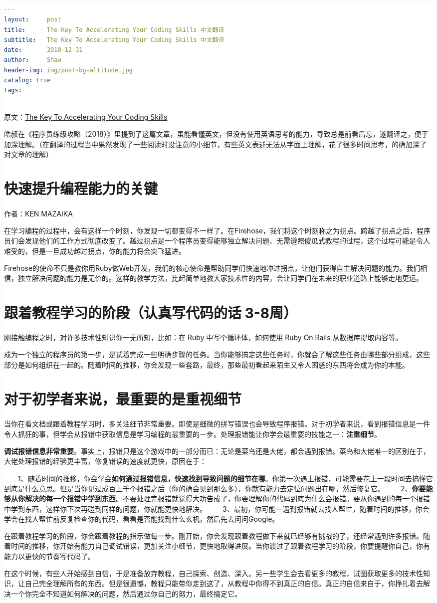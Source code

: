 ```yaml
---
layout:     post
title:      The Key To Accelerating Your Coding Skills 中文翻译
subtitle:   The Key To Accelerating Your Coding Skills 中文翻译
date:       2018-12-31
author:     Shaw
header-img: img/post-bg-altitude.jpg
catalog: true
tags:
---
```



原文：[The Key To Accelerating Your Coding Skills](http://blog.thefirehoseproject.com/posts/learn-to-code-and-be-self-reliant/)

皓叔在《程序员练级攻略（2018）》里提到了这篇文章，虽能看懂英文，但没有使用英语思考的能力，导致总是前看后忘，遂翻译之，便于加深理解。（在翻译的过程当中果然发现了一些阅读时没注意的小细节，有些英文表述无法从字面上理解，花了很多时间思考，的确加深了对文章的理解）

# 快速提升编程能力的关键
作者：KEN MAZAIKA

在学习编程的过程中，会有这样一个时刻，你发现一切都变得不一样了。在Firehose，我们将这个时刻称之为拐点。跨越了拐点之后，程序员们会发现他们的工作方式彻底改变了。越过拐点是一个程序员变得能够独立解决问题、无需遵照傻瓜式教程的过程，这个过程可能是令人难受的，但是一旦成功越过拐点，你的能力将会突飞猛进。

Firehose的使命不只是教你用Ruby做Web开发，我们的核心使命是帮助同学们快速地冲过拐点，让他们获得自主解决问题的能力。我们相信，独立解决问题的能力是无价的。这样的教学方法，比起简单地教大家技术性的内容，会让同学们在未来的职业道路上能够走地更远。

# 跟着教程学习的阶段（认真写代码的话 3-8周）

刚接触编程之时，对许多技术性知识你一无所知，比如：在 Ruby 中写个循环体，如何使用 Ruby On Rails 从数据库提取内容等。

成为一个独立的程序员的第一步，是试着完成一些明确步骤的任务。当你能够搞定这些任务时，你就会了解这些任务由哪些部分组成，这些部分是如何组织在一起的。随着时间的推移，你会发现一些套路，最终，那些最初看起来陌生又令人困惑的东西将会成为你的本能。

# 对于初学者来说，最重要的是重视细节

当你在看文档或跟着教程学习时，多关注细节非常重要。即使是细微的拼写错误也会导致程序报错。对于初学者来说，看到报错信息是一件令人抓狂的事，但学会从报错中获取信息是学习编程的最重要的一步。处理报错能让你学会最重要的技能之一：**注重细节**。

**调试报错信息非常重要**。事实上，报错只是这个游戏中的一部分而已：无论是菜鸟还是大佬，都会遇到报错。菜鸟和大佬唯一的区别在于，大佬处理报错的经验更丰富，修复错误的速度就更快，原因在于：

　　1、随着时间的推移，你会学会**如何通过报错信息，快速找到导致问题的细节在哪**。你第一次遇上报错，可能需要花上一段时间去搞懂它到底是什么意思。但是当你见过成百上千个报错之后（你的确会见到那么多），你就有能力去定位问题出在哪，然后修复它。
　　2、**你要能够从你解决的每一个报错中学到东西**。不要处理完报错就觉得大功告成了，你要理解你的代码到底为什么会报错。要从你遇到的每一个报错中学到东西，这样你下次再碰到同样的问题，你就能更快地解决。
　　3、最初，你可能一遇到报错就去找人帮忙，随着时间的推移，你会学会在找人帮忙前反复检查你的代码，看看是否能找到什么玄机，然后先去问问Google。

在跟着教程学习的阶段，你会跟着教程的指示做每一步。刚开始，你会发现跟着教程做下来就已经够有挑战的了，还经常遇到许多报错。随着时间的推移，你开始有能力自己调试错误，更加关注小细节，更快地取得进展。当你渡过了跟着教程学习的阶段，你要提醒你自己，你有能力以更快的节奏写代码了。

在这个时候，有些人开始感到自信，于是准备放弃教程，自己探索、创造、深入。另一些学生会去看更多的教程，试图获取更多的技术性知识，让自己完全理解所有的东西。但是很遗憾，教程只能带你走到这了，从教程中你得不到真正的自信。真正的自信来自于，你挣扎着去解决一个你完全不知道如何解决的问题，然后通过你自己的努力，最终搞定它。
